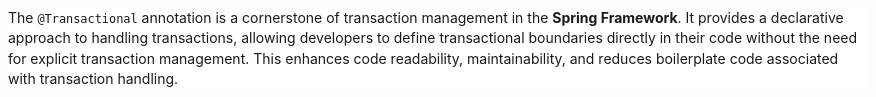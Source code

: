 The `@Transactional` annotation is a cornerstone of transaction management in the **Spring Framework**. It provides a declarative approach to handling transactions, allowing developers to define transactional boundaries directly in their code without the need for explicit transaction management. This enhances code readability, maintainability, and reduces boilerplate code associated with transaction handling.
